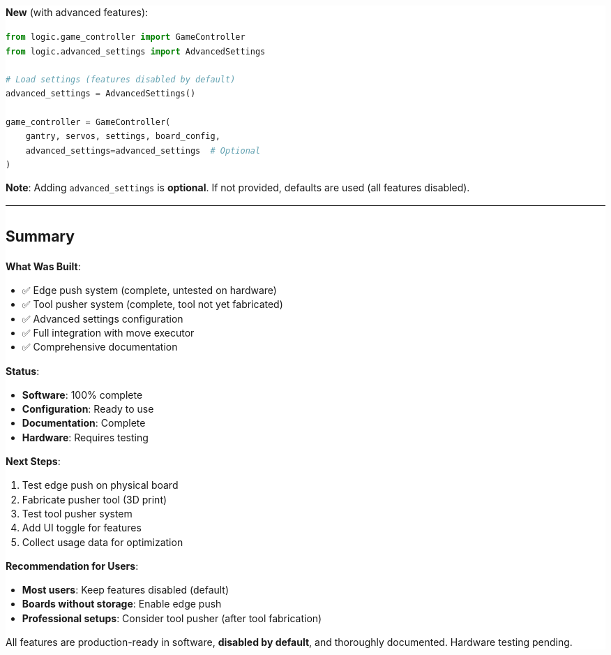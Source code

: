 **New** (with advanced features):
```python
from logic.game_controller import GameController
from logic.advanced_settings import AdvancedSettings

# Load settings (features disabled by default)
advanced_settings = AdvancedSettings()

game_controller = GameController(
    gantry, servos, settings, board_config,
    advanced_settings=advanced_settings  # Optional
)
```

**Note**: Adding `advanced_settings` is **optional**. If not provided, defaults are used (all features disabled).

---

## Summary

**What Was Built**:
- ✅ Edge push system (complete, untested on hardware)
- ✅ Tool pusher system (complete, tool not yet fabricated)
- ✅ Advanced settings configuration
- ✅ Full integration with move executor
- ✅ Comprehensive documentation

**Status**:
- **Software**: 100% complete
- **Configuration**: Ready to use
- **Documentation**: Complete
- **Hardware**: Requires testing

**Next Steps**:
1. Test edge push on physical board
2. Fabricate pusher tool (3D print)
3. Test tool pusher system
4. Add UI toggle for features
5. Collect usage data for optimization

**Recommendation for Users**:
- **Most users**: Keep features disabled (default)
- **Boards without storage**: Enable edge push
- **Professional setups**: Consider tool pusher (after tool fabrication)

All features are production-ready in software, **disabled by default**, and thoroughly documented. Hardware testing pending.
